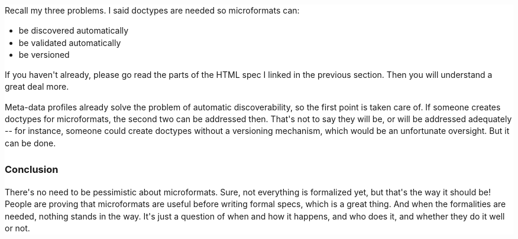 Recall my three problems. I said doctypes are needed so microformats can:

*   be discovered automatically
*   be validated automatically
*   be versioned

If you haven't already, please go read the parts of the HTML spec I linked in the previous section. Then you will understand a great deal more.

Meta-data profiles already solve the problem of automatic discoverability, so the first point is taken care of. If someone creates doctypes for microformats, the second two can be addressed then. That's not to say they will be, or will be addressed adequately -- for instance, someone could create doctypes without a versioning mechanism, which would be an unfortunate oversight. But it can be done.

### Conclusion

There's no need to be pessimistic about microformats. Sure, not everything is formalized yet, but that's the way it should be! People are proving that microformats are useful before writing formal specs, which is a great thing. And when the formalities are needed, nothing stands in the way. It's just a question of when and how it happens, and who does it, and whether they do it well or not.



